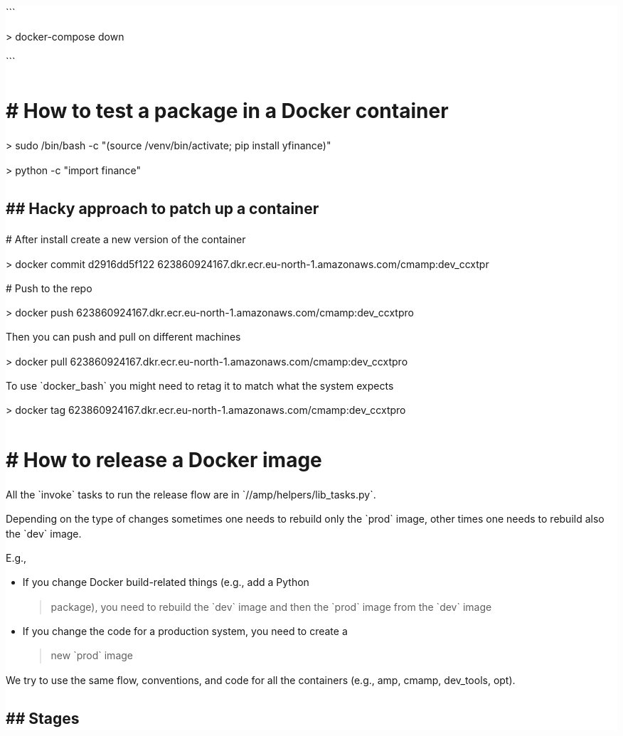 \`\`\`

\> docker-compose down

\`\`\`

\# How to test a package in a Docker container
==============================================

\> sudo /bin/bash -c \"(source /venv/bin/activate; pip install
yfinance)\"

\> python -c \"import finance\"

\#\# Hacky approach to patch up a container
-------------------------------------------

\# After install create a new version of the container

\> docker commit d2916dd5f122
623860924167.dkr.ecr.eu-north-1.amazonaws.com/cmamp:dev\_ccxtpr

\# Push to the repo

\> docker push
623860924167.dkr.ecr.eu-north-1.amazonaws.com/cmamp:dev\_ccxtpro

Then you can push and pull on different machines

\> docker pull
623860924167.dkr.ecr.eu-north-1.amazonaws.com/cmamp:dev\_ccxtpro

To use \`docker\_bash\` you might need to retag it to match what the
system expects

\> docker tag
623860924167.dkr.ecr.eu-north-1.amazonaws.com/cmamp:dev\_ccxtpro

\# How to release a Docker image
================================

All the \`invoke\` tasks to run the release flow are in
\`//amp/helpers/lib\_tasks.py\`.

Depending on the type of changes sometimes one needs to rebuild only the
\`prod\` image, other times one needs to rebuild also the \`dev\` image.

E.g.,

-   If you change Docker build-related things (e.g., add a Python
    > package), you need to rebuild the \`dev\` image and then the
    > \`prod\` image from the \`dev\` image

-   If you change the code for a production system, you need to create a
    > new \`prod\` image

We try to use the same flow, conventions, and code for all the
containers (e.g., amp, cmamp, dev\_tools, opt).

\#\# Stages
-----------

